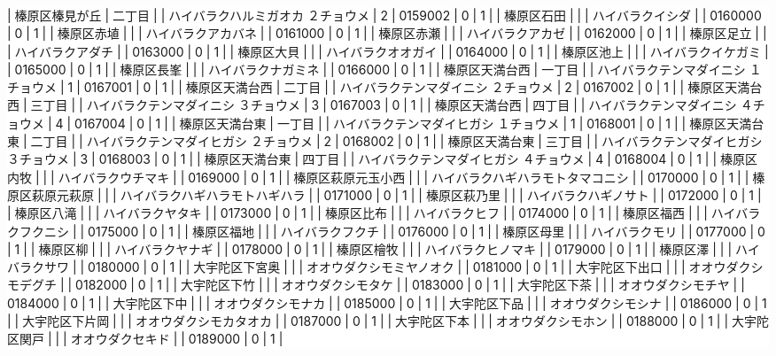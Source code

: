 | 榛原区榛見が丘 | 二丁目 |  | ハイバラクハルミガオカ ２チョウメ  | 2 | 0159002 | 0 | 1 |
| 榛原区石田 |  |  | ハイバラクイシダ   |  | 0160000 | 0 | 1 |
| 榛原区赤埴 |  |  | ハイバラクアカバネ   |  | 0161000 | 0 | 1 |
| 榛原区赤瀬 |  |  | ハイバラクアカゼ   |  | 0162000 | 0 | 1 |
| 榛原区足立 |  |  | ハイバラクアダチ   |  | 0163000 | 0 | 1 |
| 榛原区大貝 |  |  | ハイバラクオオガイ   |  | 0164000 | 0 | 1 |
| 榛原区池上 |  |  | ハイバラクイケガミ   |  | 0165000 | 0 | 1 |
| 榛原区長峯 |  |  | ハイバラクナガミネ   |  | 0166000 | 0 | 1 |
| 榛原区天満台西 | 一丁目 |  | ハイバラクテンマダイニシ １チョウメ  | 1 | 0167001 | 0 | 1 |
| 榛原区天満台西 | 二丁目 |  | ハイバラクテンマダイニシ ２チョウメ  | 2 | 0167002 | 0 | 1 |
| 榛原区天満台西 | 三丁目 |  | ハイバラクテンマダイニシ ３チョウメ  | 3 | 0167003 | 0 | 1 |
| 榛原区天満台西 | 四丁目 |  | ハイバラクテンマダイニシ ４チョウメ  | 4 | 0167004 | 0 | 1 |
| 榛原区天満台東 | 一丁目 |  | ハイバラクテンマダイヒガシ １チョウメ  | 1 | 0168001 | 0 | 1 |
| 榛原区天満台東 | 二丁目 |  | ハイバラクテンマダイヒガシ ２チョウメ  | 2 | 0168002 | 0 | 1 |
| 榛原区天満台東 | 三丁目 |  | ハイバラクテンマダイヒガシ ３チョウメ  | 3 | 0168003 | 0 | 1 |
| 榛原区天満台東 | 四丁目 |  | ハイバラクテンマダイヒガシ ４チョウメ  | 4 | 0168004 | 0 | 1 |
| 榛原区内牧 |  |  | ハイバラクウチマキ   |  | 0169000 | 0 | 1 |
| 榛原区萩原元玉小西 |  |  | ハイバラクハギハラモトタマコニシ   |  | 0170000 | 0 | 1 |
| 榛原区萩原元萩原 |  |  | ハイバラクハギハラモトハギハラ   |  | 0171000 | 0 | 1 |
| 榛原区萩乃里 |  |  | ハイバラクハギノサト   |  | 0172000 | 0 | 1 |
| 榛原区八滝 |  |  | ハイバラクヤタキ   |  | 0173000 | 0 | 1 |
| 榛原区比布 |  |  | ハイバラクヒフ   |  | 0174000 | 0 | 1 |
| 榛原区福西 |  |  | ハイバラクフクニシ   |  | 0175000 | 0 | 1 |
| 榛原区福地 |  |  | ハイバラクフクチ   |  | 0176000 | 0 | 1 |
| 榛原区母里 |  |  | ハイバラクモリ   |  | 0177000 | 0 | 1 |
| 榛原区柳 |  |  | ハイバラクヤナギ   |  | 0178000 | 0 | 1 |
| 榛原区檜牧 |  |  | ハイバラクヒノマキ   |  | 0179000 | 0 | 1 |
| 榛原区澤 |  |  | ハイバラクサワ   |  | 0180000 | 0 | 1 |
| 大宇陀区下宮奥 |  |  | オオウダクシモミヤノオク   |  | 0181000 | 0 | 1 |
| 大宇陀区下出口 |  |  | オオウダクシモデグチ   |  | 0182000 | 0 | 1 |
| 大宇陀区下竹 |  |  | オオウダクシモタケ   |  | 0183000 | 0 | 1 |
| 大宇陀区下茶 |  |  | オオウダクシモチヤ   |  | 0184000 | 0 | 1 |
| 大宇陀区下中 |  |  | オオウダクシモナカ   |  | 0185000 | 0 | 1 |
| 大宇陀区下品 |  |  | オオウダクシモシナ   |  | 0186000 | 0 | 1 |
| 大宇陀区下片岡 |  |  | オオウダクシモカタオカ   |  | 0187000 | 0 | 1 |
| 大宇陀区下本 |  |  | オオウダクシモホン   |  | 0188000 | 0 | 1 |
| 大宇陀区関戸 |  |  | オオウダクセキド   |  | 0189000 | 0 | 1 |